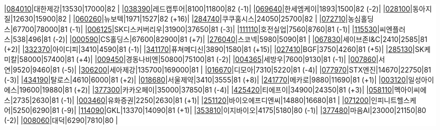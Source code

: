 |[084010](https://finance.daum.net/quotes/A084010)|대한제강|13530|17000|82 |
|[038390](https://finance.daum.net/quotes/A038390)|레드캡투어|8100|11800|82 (-1)|
|[069640](https://finance.daum.net/quotes/A069640)|한세엠케이|1893|1500|82 (-2)|
|[028100](https://finance.daum.net/quotes/A028100)|동아지질|12630|15900|82 |
|[060260](https://finance.daum.net/quotes/A060260)|뉴보텍|1971|1527|82 (+16)|
|[284740](https://finance.daum.net/quotes/A284740)|쿠쿠홈시스|24050|25700|82 |
|[072710](https://finance.daum.net/quotes/A072710)|농심홀딩스|67700|78000|81 (-1)|
|[006125](https://finance.daum.net/quotes/A006125)|SK디스커버리우|31900|37650|81 (-3)|
|[111110](https://finance.daum.net/quotes/A111110)|호전실업|7560|8760|81 (-1)|
|[115530](https://finance.daum.net/quotes/A115530)|씨엔플러스|538|496|81 (-2)|
|[000590](https://finance.daum.net/quotes/A000590)|CS홀딩스|67600|82900|81 (+7)|
|[276040](https://finance.daum.net/quotes/A276040)|스코넥|5980|5090|81 |
|[067830](https://finance.daum.net/quotes/A067830)|세이브존I&C|2410|2585|81 (+2)|
|[332370](https://finance.daum.net/quotes/A332370)|아이디피|3410|4590|81 (-1)|
|[341170](https://finance.daum.net/quotes/A341170)|퓨쳐메디신|3890|1580|81 (+15)|
|[027410](https://finance.daum.net/quotes/A027410)|BGF|3750|4260|81 (+5)|
|[285130](https://finance.daum.net/quotes/A285130)|SK케미칼|58000|57400|81 (+4)|
|[009450](https://finance.daum.net/quotes/A009450)|경동나비엔|50800|75100|81 (-2)|
|[004365](https://finance.daum.net/quotes/A004365)|세방우|7600|9130|81 (-1)|
|[007860](https://finance.daum.net/quotes/A007860)|서연|9520|9460|81 (-5)|
|[306200](https://finance.daum.net/quotes/A306200)|세아제강|135700|169000|81 |
|[016670](https://finance.daum.net/quotes/A016670)|디모아|7310|5220|81 (-4)|
|[077970](https://finance.daum.net/quotes/A077970)|STX엔진|14670|22750|81 (-3)|
|[434190](https://finance.daum.net/quotes/A434190)|탈로스|4610|6000|81 (+2)|
|[018680](https://finance.daum.net/quotes/A018680)|서울제약|3410|3555|81 (+8)|
|[241770](https://finance.daum.net/quotes/A241770)|메카로|9880|11690|81 (+1)|
|[003120](https://finance.daum.net/quotes/A003120)|일성아이에스|19600|19880|81 (+2)|
|[377300](https://finance.daum.net/quotes/A377300)|카카오페이|35000|37850|81 (-4)|
|[425420](https://finance.daum.net/quotes/A425420)|티에프이|34900|24350|81 (+3)|
|[058110](https://finance.daum.net/quotes/A058110)|멕아이씨에스|2735|2630|81 (-1)|
|[003460](https://finance.daum.net/quotes/A003460)|유화증권|2250|2630|81 (+1)|
|[251120](https://finance.daum.net/quotes/A251120)|바이오에프디엔씨|14880|16680|81 |
|[071200](https://finance.daum.net/quotes/A071200)|인피니트헬스케어|5250|6290|81 (-9)|
|[114090](https://finance.daum.net/quotes/A114090)|GKL|13370|14090|81 (+1)|
|[353810](https://finance.daum.net/quotes/A353810)|이지바이오|4175|5180|80 (-1)|
|[377480](https://finance.daum.net/quotes/A377480)|마음AI|23000|21150|80 (-2)|
|[008060](https://finance.daum.net/quotes/A008060)|대덕|6290|7810|80 |